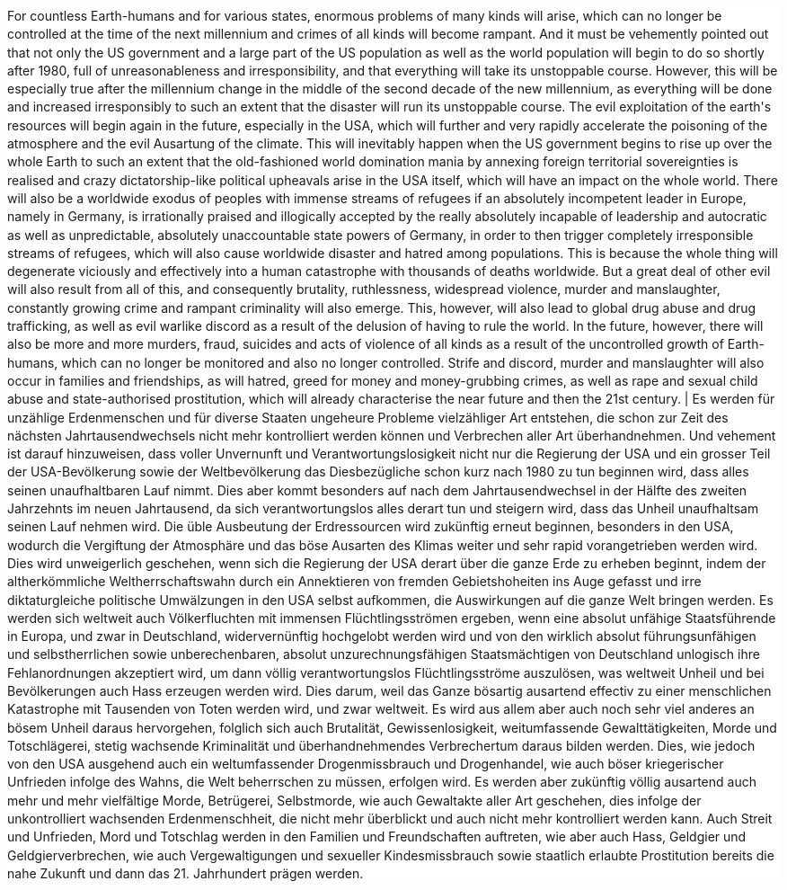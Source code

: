 For countless Earth-humans and for various states, enormous problems of many kinds will arise, which can no longer be controlled at the time of the next millennium and crimes of all kinds will become rampant. And it must be vehemently pointed out that not only the US government and a large part of the US population as well as the world population will begin to do so shortly after 1980, full of unreasonableness and irresponsibility, and that everything will take its unstoppable course. However, this will be especially true after the millennium change in the middle of the second decade of the new millennium, as everything will be done and increased irresponsibly to such an extent that the disaster will run its unstoppable course. The evil exploitation of the earth's resources will begin again in the future, especially in the USA, which will further and very rapidly accelerate the poisoning of the atmosphere and the evil Ausartung of the climate. This will inevitably happen when the US government begins to rise up over the whole Earth to such an extent that the old-fashioned world domination mania by annexing foreign territorial sovereignties is realised and crazy dictatorship-like political upheavals arise in the USA itself, which will have an impact on the whole world. There will also be a worldwide exodus of peoples with immense streams of refugees if an absolutely incompetent leader in Europe, namely in Germany, is irrationally praised and illogically accepted by the really absolutely incapable of leadership and autocratic as well as unpredictable, absolutely unaccountable state powers of Germany, in order to then trigger completely irresponsible streams of refugees, which will also cause worldwide disaster and hatred among populations. This is because the whole thing will degenerate viciously and effectively into a human catastrophe with thousands of deaths worldwide. But a great deal of other evil will also result from all of this, and consequently brutality, ruthlessness, widespread violence, murder and manslaughter, constantly growing crime and rampant criminality will also emerge. This, however, will also lead to global drug abuse and drug trafficking, as well as evil warlike discord as a result of the delusion of having to rule the world. In the future, however, there will also be more and more murders, fraud, suicides and acts of violence of all kinds as a result of the uncontrolled growth of Earth-humans, which can no longer be monitored and also no longer controlled. Strife and discord, murder and manslaughter will also occur in families and friendships, as will hatred, greed for money and money-grubbing crimes, as well as rape and sexual child abuse and state-authorised prostitution, which will already characterise the near future and then the 21st century.  | Es werden für unzählige Erdenmenschen und für diverse Staaten ungeheure Probleme vielzähliger Art entstehen, die schon zur Zeit des nächsten Jahrtausendwechsels nicht mehr kontrolliert werden können und Verbrechen aller Art überhandnehmen. Und vehement ist darauf hinzuweisen, dass voller Unvernunft und Verantwortungslosigkeit nicht nur die Regierung der USA und ein grosser Teil der USA-Bevölkerung sowie der Weltbevölkerung das Diesbezügliche schon kurz nach 1980 zu tun beginnen wird, dass alles seinen unaufhaltbaren Lauf nimmt. Dies aber kommt besonders auf nach dem Jahrtausendwechsel in der Hälfte des zweiten Jahrzehnts im neuen Jahrtausend, da sich verantwortungslos alles derart tun und steigern wird, dass das Unheil unaufhaltsam seinen Lauf nehmen wird. Die üble Ausbeutung der Erdressourcen wird zukünftig erneut beginnen, besonders in den USA, wodurch die Vergiftung der Atmosphäre und das böse Ausarten des Klimas weiter und sehr rapid vorangetrieben werden wird. Dies wird unweigerlich geschehen, wenn sich die Regierung der USA derart über die ganze Erde zu erheben beginnt, indem der altherkömmliche Weltherrschaftswahn durch ein Annektieren von fremden Gebietshoheiten ins Auge gefasst und irre diktaturgleiche politische Umwälzungen in den USA selbst aufkommen, die Auswirkungen auf die ganze Welt bringen werden. Es werden sich weltweit auch Völkerfluchten mit immensen Flüchtlingsströmen ergeben, wenn eine absolut unfähige Staatsführende in Europa, und zwar in Deutschland, widervernünftig hochgelobt werden wird und von den wirklich absolut führungsunfähigen und selbstherrlichen sowie unberechenbaren, absolut unzurechnungsfähigen Staatsmächtigen von Deutschland unlogisch ihre Fehlanordnungen akzeptiert wird, um dann völlig verantwortungslos Flüchtlingsströme auszulösen, was weltweit Unheil und bei Bevölkerungen auch Hass erzeugen werden wird. Dies darum, weil das Ganze bösartig ausartend effectiv zu einer menschlichen Katastrophe mit Tausenden von Toten werden wird, und zwar weltweit. Es wird aus allem aber auch noch sehr viel anderes an bösem Unheil daraus hervorgehen, folglich sich auch Brutalität, Gewissenlosigkeit, weitumfassende Gewalttätigkeiten, Morde und Totschlägerei, stetig wachsende Kriminalität und überhandnehmendes Verbrechertum daraus bilden werden. Dies, wie jedoch von den USA ausgehend auch ein weltumfassender Drogenmissbrauch und Drogenhandel, wie auch böser kriegerischer Unfrieden infolge des Wahns, die Welt beherrschen zu müssen, erfolgen wird. Es werden aber zukünftig völlig ausartend auch mehr und mehr vielfältige Morde, Betrügerei, Selbstmorde, wie auch Gewaltakte aller Art geschehen, dies infolge der unkontrolliert wachsenden Erdenmenschheit, die nicht mehr überblickt und auch nicht mehr kontrolliert werden kann. Auch Streit und Unfrieden, Mord und Totschlag werden in den Familien und Freundschaften auftreten, wie aber auch Hass, Geldgier und Geldgierverbrechen, wie auch Vergewaltigungen und sexueller Kindesmissbrauch sowie staatlich erlaubte Prostitution bereits die nahe Zukunft und dann das 21. Jahrhundert prägen werden.   